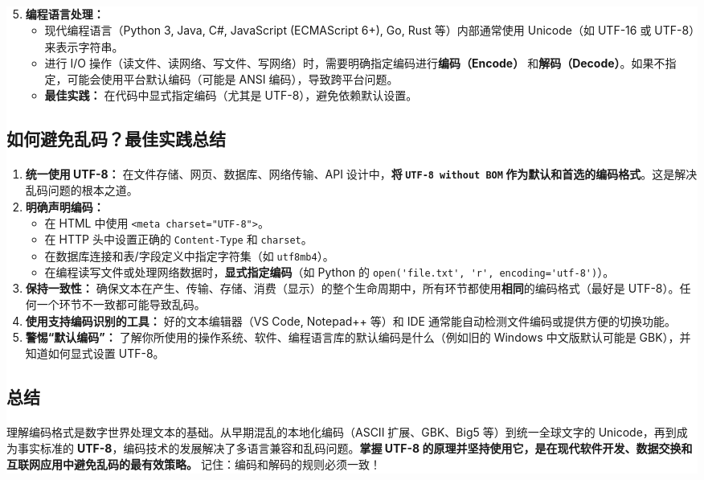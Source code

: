5.  **编程语言处理：**
    *   现代编程语言（Python 3, Java, C#, JavaScript (ECMAScript 6+), Go, Rust 等）内部通常使用 Unicode（如 UTF-16 或 UTF-8）来表示字符串。
    *   进行 I/O 操作（读文件、读网络、写文件、写网络）时，需要明确指定编码进行**编码（Encode）** 和**解码（Decode）**。如果不指定，可能会使用平台默认编码（可能是 ANSI 编码），导致跨平台问题。
    *   **最佳实践：** 在代码中显式指定编码（尤其是 UTF-8），避免依赖默认设置。

## 如何避免乱码？最佳实践总结

1.  **统一使用 UTF-8：** 在文件存储、网页、数据库、网络传输、API 设计中，**将 `UTF-8 without BOM` 作为默认和首选的编码格式**。这是解决乱码问题的根本之道。
2.  **明确声明编码：**
    *   在 HTML 中使用 `<meta charset="UTF-8">`。
    *   在 HTTP 头中设置正确的 `Content-Type` 和 `charset`。
    *   在数据库连接和表/字段定义中指定字符集（如 `utf8mb4`）。
    *   在编程读写文件或处理网络数据时，**显式指定编码**（如 Python 的 `open('file.txt', 'r', encoding='utf-8')`）。
3.  **保持一致性：** 确保文本在产生、传输、存储、消费（显示）的整个生命周期中，所有环节都使用**相同**的编码格式（最好是 UTF-8）。任何一个环节不一致都可能导致乱码。
4.  **使用支持编码识别的工具：** 好的文本编辑器（VS Code, Notepad++ 等）和 IDE 通常能自动检测文件编码或提供方便的切换功能。
5.  **警惕“默认编码”：** 了解你所使用的操作系统、软件、编程语言库的默认编码是什么（例如旧的 Windows 中文版默认可能是 GBK），并知道如何显式设置 UTF-8。

## 总结

理解编码格式是数字世界处理文本的基础。从早期混乱的本地化编码（ASCII 扩展、GBK、Big5 等）到统一全球文字的 Unicode，再到成为事实标准的 **UTF-8**，编码技术的发展解决了多语言兼容和乱码问题。**掌握 UTF-8 的原理并坚持使用它，是在现代软件开发、数据交换和互联网应用中避免乱码的最有效策略。** 记住：编码和解码的规则必须一致！